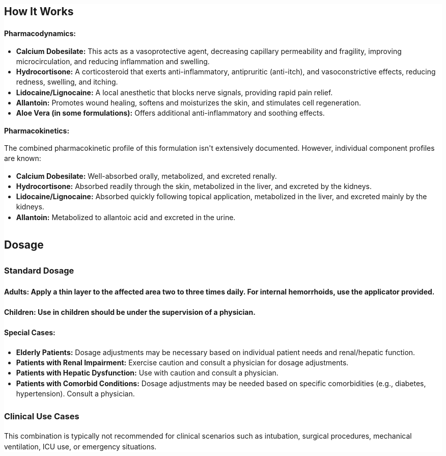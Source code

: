 ## **How It Works**

**Pharmacodynamics:**

* **Calcium Dobesilate:** This acts as a vasoprotective agent, decreasing capillary permeability and fragility, improving microcirculation, and reducing inflammation and swelling.
* **Hydrocortisone:**  A corticosteroid that exerts anti-inflammatory, antipruritic (anti-itch), and vasoconstrictive effects, reducing redness, swelling, and itching.
* **Lidocaine/Lignocaine:** A local anesthetic that blocks nerve signals, providing rapid pain relief.
* **Allantoin:** Promotes wound healing, softens and moisturizes the skin, and stimulates cell regeneration.
* **Aloe Vera (in some formulations):**  Offers additional anti-inflammatory and soothing effects.

**Pharmacokinetics:**

The combined pharmacokinetic profile of this formulation isn't extensively documented.  However, individual component profiles are known:

* **Calcium Dobesilate:**  Well-absorbed orally, metabolized, and excreted renally.
* **Hydrocortisone:** Absorbed readily through the skin, metabolized in the liver, and excreted by the kidneys.
* **Lidocaine/Lignocaine:**  Absorbed quickly following topical application, metabolized in the liver, and excreted mainly by the kidneys.
* **Allantoin:** Metabolized to allantoic acid and excreted in the urine.


## **Dosage**

### **Standard Dosage**

#### **Adults:**  Apply a thin layer to the affected area two to three times daily. For internal hemorrhoids, use the applicator provided.

#### **Children:** Use in children should be under the supervision of a physician.

#### **Special Cases:**

* **Elderly Patients:** Dosage adjustments may be necessary based on individual patient needs and renal/hepatic function.
* **Patients with Renal Impairment:** Exercise caution and consult a physician for dosage adjustments.
* **Patients with Hepatic Dysfunction:** Use with caution and consult a physician.
* **Patients with Comorbid Conditions:** Dosage adjustments may be needed based on specific comorbidities (e.g., diabetes, hypertension). Consult a physician.

### **Clinical Use Cases**

This combination is typically not recommended for clinical scenarios such as intubation, surgical procedures, mechanical ventilation, ICU use, or emergency situations.
